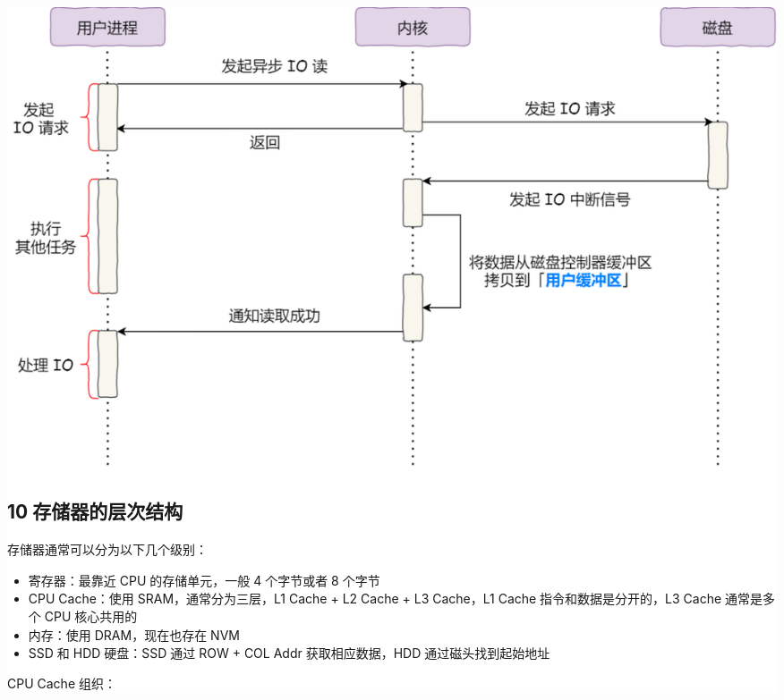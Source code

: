 ![图片](《计算机系统》备忘录/640-164605138441334.png)



## 10 存储器的层次结构

存储器通常可以分为以下几个级别：

+ 寄存器：最靠近 CPU 的存储单元，一般 4 个字节或者 8 个字节
+ CPU Cache：使用 SRAM，通常分为三层，L1 Cache + L2 Cache + L3 Cache，L1 Cache 指令和数据是分开的，L3  Cache 通常是多个 CPU 核心共用的
+ 内存：使用 DRAM，现在也存在 NVM
+ SSD 和 HDD 硬盘：SSD 通过 ROW + COL Addr 获取相应数据，HDD 通过磁头找到起始地址

CPU Cache 组织：
